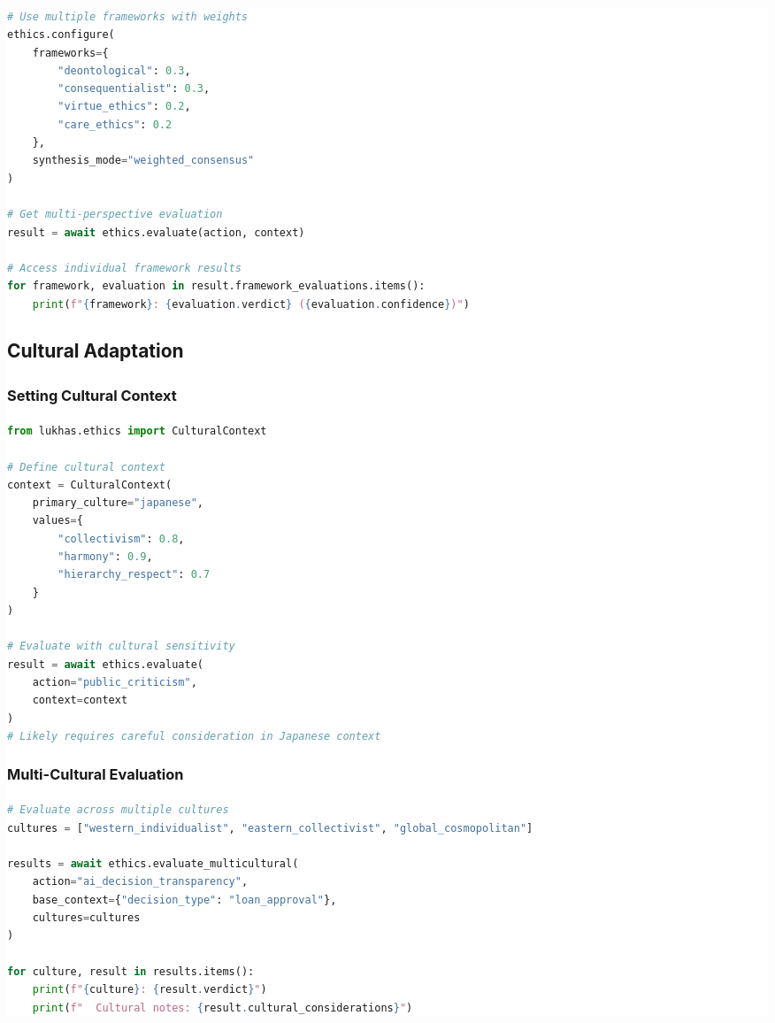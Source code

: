 ```python
# Use multiple frameworks with weights
ethics.configure(
    frameworks={
        "deontological": 0.3,
        "consequentialist": 0.3,
        "virtue_ethics": 0.2,
        "care_ethics": 0.2
    },
    synthesis_mode="weighted_consensus"
)

# Get multi-perspective evaluation
result = await ethics.evaluate(action, context)

# Access individual framework results
for framework, evaluation in result.framework_evaluations.items():
    print(f"{framework}: {evaluation.verdict} ({evaluation.confidence})")
```

## Cultural Adaptation

### Setting Cultural Context

```python
from lukhas.ethics import CulturalContext

# Define cultural context
context = CulturalContext(
    primary_culture="japanese",
    values={
        "collectivism": 0.8,
        "harmony": 0.9,
        "hierarchy_respect": 0.7
    }
)

# Evaluate with cultural sensitivity
result = await ethics.evaluate(
    action="public_criticism",
    context=context
)
# Likely requires careful consideration in Japanese context
```

### Multi-Cultural Evaluation

```python
# Evaluate across multiple cultures
cultures = ["western_individualist", "eastern_collectivist", "global_cosmopolitan"]

results = await ethics.evaluate_multicultural(
    action="ai_decision_transparency",
    base_context={"decision_type": "loan_approval"},
    cultures=cultures
)

for culture, result in results.items():
    print(f"{culture}: {result.verdict}")
    print(f"  Cultural notes: {result.cultural_considerations}")
```
